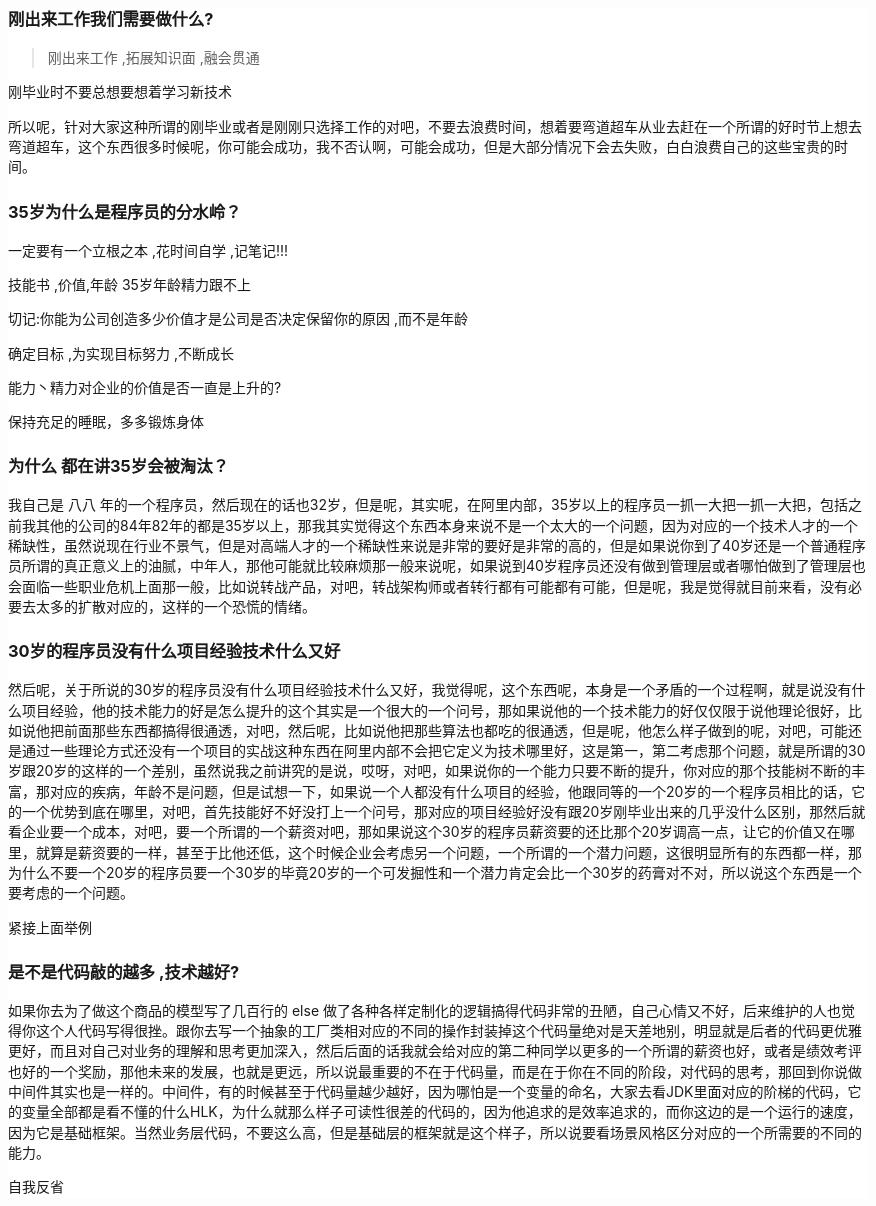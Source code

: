 ### 刚出来工作我们需要做什么?

> 刚出来工作 ,拓展知识面 ,融会贯通

刚毕业时不要总想要想着学习新技术

所以呢，针对大家这种所谓的刚毕业或者是刚刚只选择工作的对吧，不要去浪费时间，想着要弯道超车从业去赶在一个所谓的好时节上想去弯道超车，这个东西很多时候呢，你可能会成功，我不否认啊，可能会成功，但是大部分情况下会去失败，白白浪费自己的这些宝贵的时间。

### 35岁为什么是程序员的分水岭？

一定要有一个立根之本 ,花时间自学 ,记笔记!!!

技能书 ,价值,年龄 35岁年龄精力跟不上

切记:你能为公司创造多少价值才是公司是否决定保留你的原因 ,而不是年龄

确定目标 ,为实现目标努力 ,不断成长

能力丶精力对企业的价值是否一直是上升的?

保持充足的睡眠，多多锻炼身体



 

### 为什么 都在讲35岁会被淘汰？

 我自己是 八八 年的一个程序员，然后现在的话也32岁，但是呢，其实呢，在阿里内部，35岁以上的程序员一抓一大把一抓一大把，包括之前我其他的公司的84年82年的都是35岁以上，那我其实觉得这个东西本身来说不是一个太大的一个问题，因为对应的一个技术人才的一个稀缺性，虽然说现在行业不景气，但是对高端人才的一个稀缺性来说是非常的要好是非常的高的，但是如果说你到了40岁还是一个普通程序员所谓的真正意义上的油腻，中年人，那他可能就比较麻烦那一般来说呢，如果说到40岁程序员还没有做到管理层或者哪怕做到了管理层也会面临一些职业危机上面那一般，比如说转战产品，对吧，转战架构师或者转行都有可能都有可能，但是呢，我是觉得就目前来看，没有必要去太多的扩散对应的，这样的一个恐慌的情绪。



### 30岁的程序员没有什么项目经验技术什么又好

然后呢，关于所说的30岁的程序员没有什么项目经验技术什么又好，我觉得呢，这个东西呢，本身是一个矛盾的一个过程啊，就是说没有什么项目经验，他的技术能力的好是怎么提升的这个其实是一个很大的一个问号，那如果说他的一个技术能力的好仅仅限于说他理论很好，比如说他把前面那些东西都搞得很通透，对吧，然后呢，比如说他把那些算法也都吃的很通透，但是呢，他怎么样子做到的呢，对吧，可能还是通过一些理论方式还没有一个项目的实战这种东西在阿里内部不会把它定义为技术哪里好，这是第一，第二考虑那个问题，就是所谓的30岁跟20岁的这样的一个差别，虽然说我之前讲究的是说，哎呀，对吧，如果说你的一个能力只要不断的提升，你对应的那个技能树不断的丰富，那对应的疾病，年龄不是问题，但是试想一下，如果说一个人都没有什么项目的经验，他跟同等的一个20岁的一个程序员相比的话，它的一个优势到底在哪里，对吧，首先技能好不好没打上一个问号，那对应的项目经验好没有跟20岁刚毕业出来的几乎没什么区别，那然后就看企业要一个成本，对吧，要一个所谓的一个薪资对吧，那如果说这个30岁的程序员薪资要的还比那个20岁调高一点，让它的价值又在哪里，就算是薪资要的一样，甚至于比他还低，这个时候企业会考虑另一个问题，一个所谓的一个潜力问题，这很明显所有的东西都一样，那为什么不要一个20岁的程序员要一个30岁的毕竟20岁的一个可发掘性和一个潜力肯定会比一个30岁的药膏对不对，所以说这个东西是一个要考虑的一个问题。

 紧接上面举例



### 是不是代码敲的越多 ,技术越好?

如果你去为了做这个商品的模型写了几百行的 else 做了各种各样定制化的逻辑搞得代码非常的丑陋，自己心情又不好，后来维护的人也觉得你这个人代码写得很挫。跟你去写一个抽象的工厂类相对应的不同的操作封装掉这个代码量绝对是天差地别，明显就是后者的代码更优雅更好，而且对自己对业务的理解和思考更加深入，然后后面的话我就会给对应的第二种同学以更多的一个所谓的薪资也好，或者是绩效考评也好的一个奖励，那他未来的发展，也就是更远，所以说最重要的不在于代码量，而是在于你在不同的阶段，对代码的思考，那回到你说做中间件其实也是一样的。中间件，有的时候甚至于代码量越少越好，因为哪怕是一个变量的命名，大家去看JDK里面对应的阶梯的代码，它的变量全部都是看不懂的什么HLK，为什么就那么样子可读性很差的代码的，因为他追求的是效率追求的，而你这边的是一个运行的速度，因为它是基础框架。当然业务层代码，不要这么高，但是基础层的框架就是这个样子，所以说要看场景风格区分对应的一个所需要的不同的能力。

自我反省
